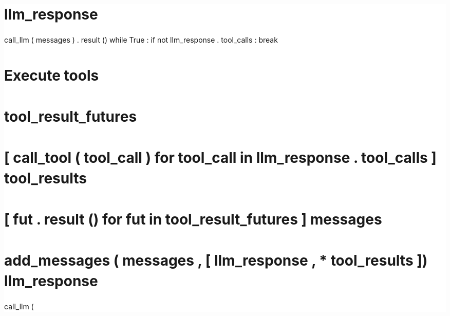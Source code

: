 llm_response
=
call_llm
(
messages
)
.
result
()
while
True
:
if
not
llm_response
.
tool_calls
:
break
# Execute tools
tool_result_futures
=
[
call_tool
(
tool_call
)
for
tool_call
in
llm_response
.
tool_calls
]
tool_results
=
[
fut
.
result
()
for
fut
in
tool_result_futures
]
messages
=
add_messages
(
messages
,
[
llm_response
,
*
tool_results
])
llm_response
=
call_llm
(